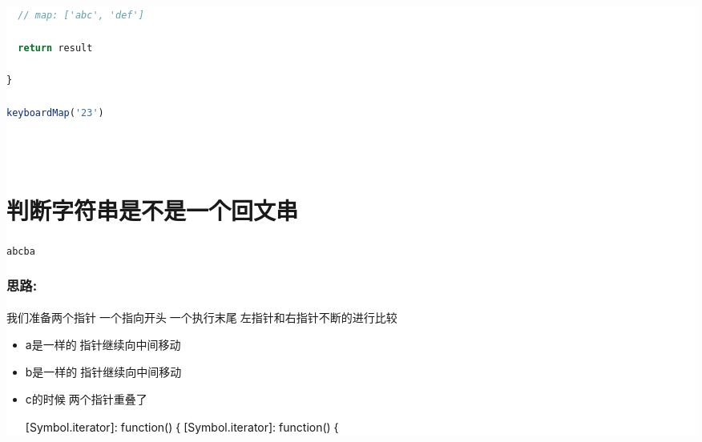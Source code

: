 ```js
  // map: ['abc', 'def']

  return result

}

keyboardMap('23')
```


<br><br>

# 判断字符串是不是一个回文串
```s
abcba
```

### 思路:
我们准备两个指针 一个指向开头 一个执行末尾 左指针和右指针不断的进行比较
- a是一样的 指针继续向中间移动
- b是一样的 指针继续向中间移动
- c的时候 两个指针重叠了



  [Symbol.iterator]: function() {
  [Symbol.iterator]: function() {